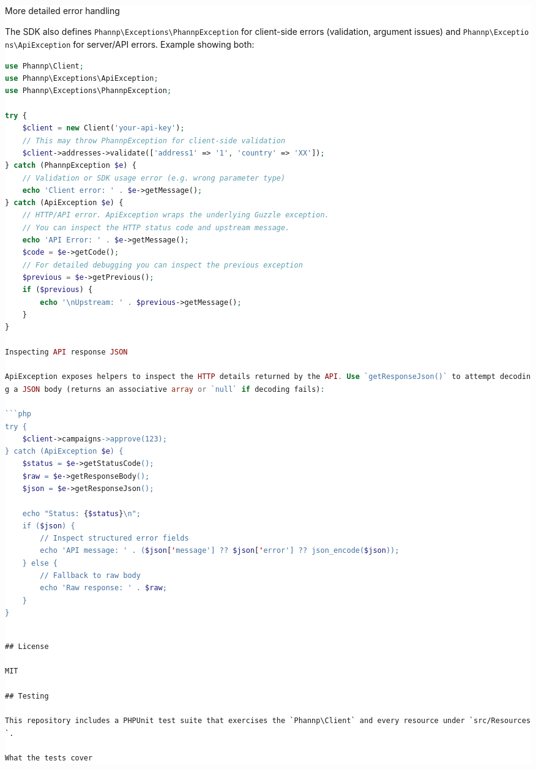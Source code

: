 
More detailed error handling

The SDK also defines `Phannp\Exceptions\PhannpException` for client-side errors (validation, argument issues) and `Phannp\Exceptions\ApiException` for server/API errors. Example showing both:

```php
use Phannp\Client;
use Phannp\Exceptions\ApiException;
use Phannp\Exceptions\PhannpException;

try {
    $client = new Client('your-api-key');
    // This may throw PhannpException for client-side validation
    $client->addresses->validate(['address1' => '1', 'country' => 'XX']);
} catch (PhannpException $e) {
    // Validation or SDK usage error (e.g. wrong parameter type)
    echo 'Client error: ' . $e->getMessage();
} catch (ApiException $e) {
    // HTTP/API error. ApiException wraps the underlying Guzzle exception.
    // You can inspect the HTTP status code and upstream message.
    echo 'API Error: ' . $e->getMessage();
    $code = $e->getCode();
    // For detailed debugging you can inspect the previous exception
    $previous = $e->getPrevious();
    if ($previous) {
        echo '\nUpstream: ' . $previous->getMessage();
    }
}

Inspecting API response JSON

ApiException exposes helpers to inspect the HTTP details returned by the API. Use `getResponseJson()` to attempt decoding a JSON body (returns an associative array or `null` if decoding fails):

```php
try {
    $client->campaigns->approve(123);
} catch (ApiException $e) {
    $status = $e->getStatusCode();
    $raw = $e->getResponseBody();
    $json = $e->getResponseJson();

    echo "Status: {$status}\n";
    if ($json) {
        // Inspect structured error fields
        echo 'API message: ' . ($json['message'] ?? $json['error'] ?? json_encode($json));
    } else {
        // Fallback to raw body
        echo 'Raw response: ' . $raw;
    }
}
```
```

## License

MIT

## Testing

This repository includes a PHPUnit test suite that exercises the `Phannp\Client` and every resource under `src/Resources`.

What the tests cover
```